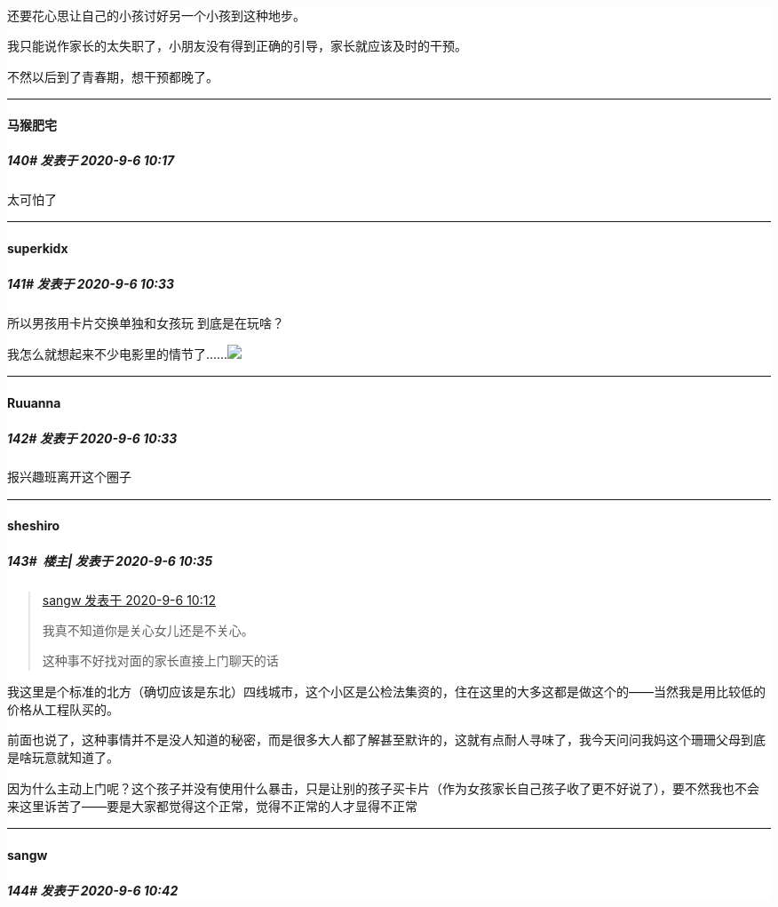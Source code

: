 还要花心思让自己的小孩讨好另一个小孩到这种地步。

我只能说作家长的太失职了，小朋友没有得到正确的引导，家长就应该及时的干预。

不然以后到了青春期，想干预都晚了。


-----

####  马猴肥宅  
##### 140#       发表于 2020-9-6 10:17


太可怕了


-----

####  superkidx  
##### 141#       发表于 2020-9-6 10:33


所以男孩用卡片交换单独和女孩玩 到底是在玩啥？

我怎么就想起来不少电影里的情节了……<img src="https://static.saraba1st.com/image/smiley/face2017/001.png" referrerpolicy="no-referrer">


-----

####  Ruuanna  
##### 142#       发表于 2020-9-6 10:33


报兴趣班离开这个圈子


-----

####  sheshiro  
##### 143#         楼主| 发表于 2020-9-6 10:35


<blockquote><a href="httphttps://bbs.saraba1st.com/2b/forum.php?mod=redirect&amp;goto=findpost&amp;pid=48654263&amp;ptid=1958378" target="_blank">sangw 发表于 2020-9-6 10:12</a>

我真不知道你是关心女儿还是不关心。


这种事不好找对面的家长直接上门聊天的话</blockquote>
我这里是个标准的北方（确切应该是东北）四线城市，这个小区是公检法集资的，住在这里的大多这都是做这个的——当然我是用比较低的价格从工程队买的。


前面也说了，这种事情并不是没人知道的秘密，而是很多大人都了解甚至默许的，这就有点耐人寻味了，我今天问问我妈这个珊珊父母到底是啥玩意就知道了。


因为什么主动上门呢？这个孩子并没有使用什么暴击，只是让别的孩子买卡片（作为女孩家长自己孩子收了更不好说了），要不然我也不会来这里诉苦了——要是大家都觉得这个正常，觉得不正常的人才显得不正常


-----

####  sangw  
##### 144#       发表于 2020-9-6 10:42

